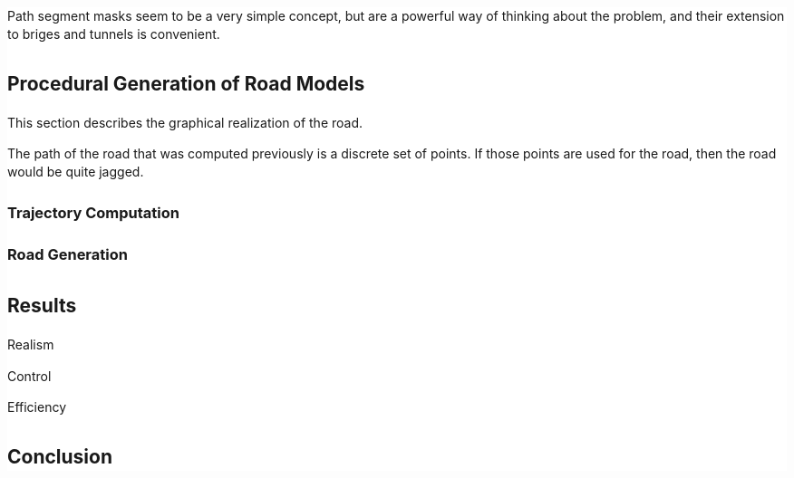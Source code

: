 Path segment masks seem to be a very simple concept, but are a powerful way of thinking about the problem, and their extension to briges and tunnels is convenient.

## Procedural Generation of Road Models

This section describes the graphical realization of the road.

The path of the road that was computed previously is a discrete set of points.  If those points are used for the road, then the road would be quite jagged.

### Trajectory Computation

### Road Generation

## Results

Realism

Control

Efficiency

## Conclusion
